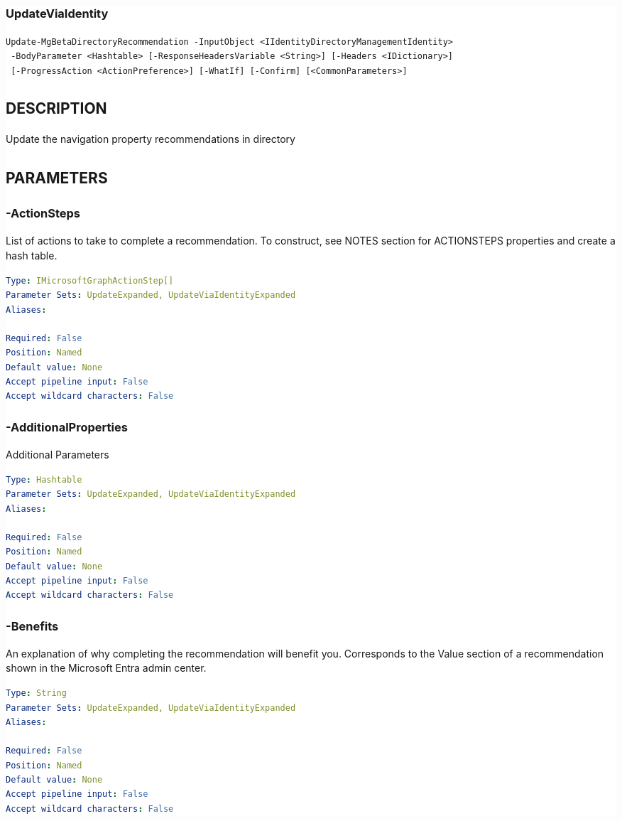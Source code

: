 ### UpdateViaIdentity
```
Update-MgBetaDirectoryRecommendation -InputObject <IIdentityDirectoryManagementIdentity>
 -BodyParameter <Hashtable> [-ResponseHeadersVariable <String>] [-Headers <IDictionary>]
 [-ProgressAction <ActionPreference>] [-WhatIf] [-Confirm] [<CommonParameters>]
```

## DESCRIPTION
Update the navigation property recommendations in directory

## PARAMETERS

### -ActionSteps
List of actions to take to complete a recommendation.
To construct, see NOTES section for ACTIONSTEPS properties and create a hash table.

```yaml
Type: IMicrosoftGraphActionStep[]
Parameter Sets: UpdateExpanded, UpdateViaIdentityExpanded
Aliases:

Required: False
Position: Named
Default value: None
Accept pipeline input: False
Accept wildcard characters: False
```

### -AdditionalProperties
Additional Parameters

```yaml
Type: Hashtable
Parameter Sets: UpdateExpanded, UpdateViaIdentityExpanded
Aliases:

Required: False
Position: Named
Default value: None
Accept pipeline input: False
Accept wildcard characters: False
```

### -Benefits
An explanation of why completing the recommendation will benefit you.
Corresponds to the Value section of a recommendation shown in the Microsoft Entra admin center.

```yaml
Type: String
Parameter Sets: UpdateExpanded, UpdateViaIdentityExpanded
Aliases:

Required: False
Position: Named
Default value: None
Accept pipeline input: False
Accept wildcard characters: False
```
